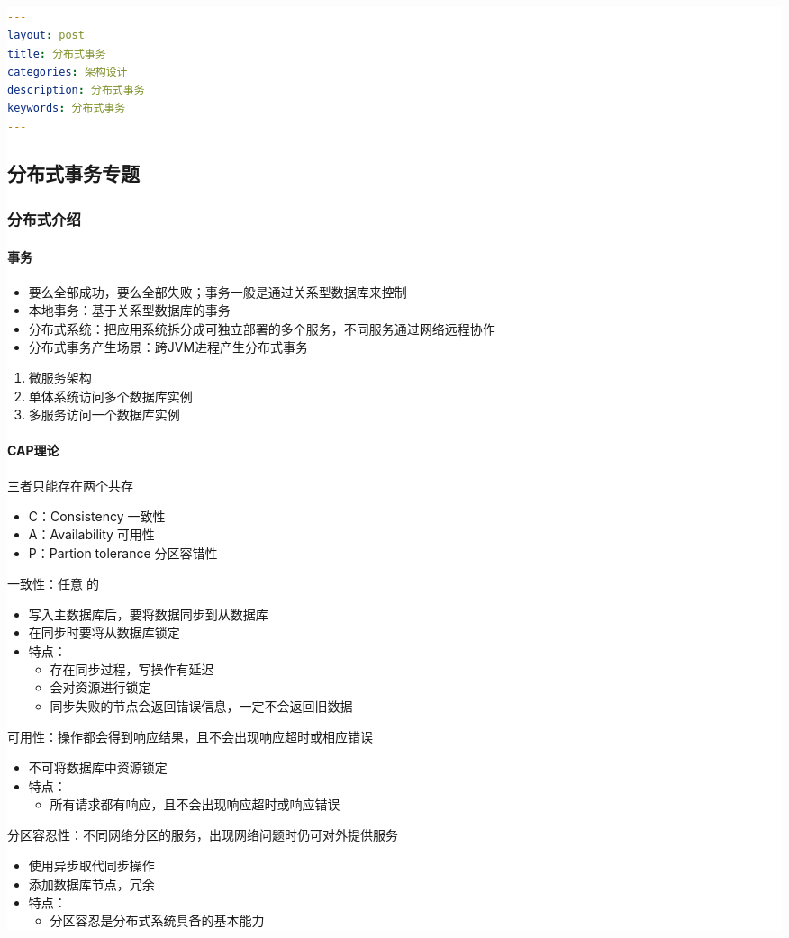 ```yaml
---
layout: post
title: 分布式事务
categories: 架构设计
description: 分布式事务
keywords: 分布式事务
---
```


## 分布式事务专题

### 分布式介绍

#### 事务

- 要么全部成功，要么全部失败；事务一般是通过关系型数据库来控制
- 本地事务：基于关系型数据库的事务
- 分布式系统：把应用系统拆分成可独立部署的多个服务，不同服务通过网络远程协作
- 分布式事务产生场景：跨JVM进程产生分布式事务

1. 微服务架构
2. 单体系统访问多个数据库实例
3. 多服务访问一个数据库实例

#### CAP理论

三者只能存在两个共存

* C：Consistency 一致性
* A：Availability 可用性
* P：Partion tolerance 分区容错性

一致性：任意 的

* 写入主数据库后，要将数据同步到从数据库
* 在同步时要将从数据库锁定
* 特点：
    * 存在同步过程，写操作有延迟
    * 会对资源进行锁定
    * 同步失败的节点会返回错误信息，一定不会返回旧数据

可用性：操作都会得到响应结果，且不会出现响应超时或相应错误

* 不可将数据库中资源锁定
* 特点：
    * 所有请求都有响应，且不会出现响应超时或响应错误

分区容忍性：不同网络分区的服务，出现网络问题时仍可对外提供服务

* 使用异步取代同步操作
* 添加数据库节点，冗余
* 特点：
    * 分区容忍是分布式系统具备的基本能力
